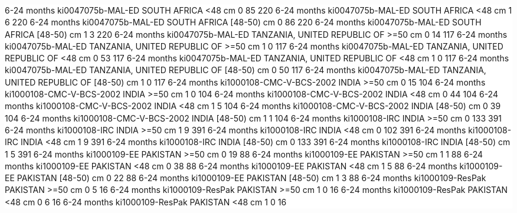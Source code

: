 6-24 months                   ki0047075b-MAL-ED          SOUTH AFRICA                   <48 cm                   0       85     220
6-24 months                   ki0047075b-MAL-ED          SOUTH AFRICA                   <48 cm                   1        6     220
6-24 months                   ki0047075b-MAL-ED          SOUTH AFRICA                   [48-50) cm               0       86     220
6-24 months                   ki0047075b-MAL-ED          SOUTH AFRICA                   [48-50) cm               1        3     220
6-24 months                   ki0047075b-MAL-ED          TANZANIA, UNITED REPUBLIC OF   >=50 cm                  0       14     117
6-24 months                   ki0047075b-MAL-ED          TANZANIA, UNITED REPUBLIC OF   >=50 cm                  1        0     117
6-24 months                   ki0047075b-MAL-ED          TANZANIA, UNITED REPUBLIC OF   <48 cm                   0       53     117
6-24 months                   ki0047075b-MAL-ED          TANZANIA, UNITED REPUBLIC OF   <48 cm                   1        0     117
6-24 months                   ki0047075b-MAL-ED          TANZANIA, UNITED REPUBLIC OF   [48-50) cm               0       50     117
6-24 months                   ki0047075b-MAL-ED          TANZANIA, UNITED REPUBLIC OF   [48-50) cm               1        0     117
6-24 months                   ki1000108-CMC-V-BCS-2002   INDIA                          >=50 cm                  0       15     104
6-24 months                   ki1000108-CMC-V-BCS-2002   INDIA                          >=50 cm                  1        0     104
6-24 months                   ki1000108-CMC-V-BCS-2002   INDIA                          <48 cm                   0       44     104
6-24 months                   ki1000108-CMC-V-BCS-2002   INDIA                          <48 cm                   1        5     104
6-24 months                   ki1000108-CMC-V-BCS-2002   INDIA                          [48-50) cm               0       39     104
6-24 months                   ki1000108-CMC-V-BCS-2002   INDIA                          [48-50) cm               1        1     104
6-24 months                   ki1000108-IRC              INDIA                          >=50 cm                  0      133     391
6-24 months                   ki1000108-IRC              INDIA                          >=50 cm                  1        9     391
6-24 months                   ki1000108-IRC              INDIA                          <48 cm                   0      102     391
6-24 months                   ki1000108-IRC              INDIA                          <48 cm                   1        9     391
6-24 months                   ki1000108-IRC              INDIA                          [48-50) cm               0      133     391
6-24 months                   ki1000108-IRC              INDIA                          [48-50) cm               1        5     391
6-24 months                   ki1000109-EE               PAKISTAN                       >=50 cm                  0       19      88
6-24 months                   ki1000109-EE               PAKISTAN                       >=50 cm                  1        1      88
6-24 months                   ki1000109-EE               PAKISTAN                       <48 cm                   0       38      88
6-24 months                   ki1000109-EE               PAKISTAN                       <48 cm                   1        5      88
6-24 months                   ki1000109-EE               PAKISTAN                       [48-50) cm               0       22      88
6-24 months                   ki1000109-EE               PAKISTAN                       [48-50) cm               1        3      88
6-24 months                   ki1000109-ResPak           PAKISTAN                       >=50 cm                  0        5      16
6-24 months                   ki1000109-ResPak           PAKISTAN                       >=50 cm                  1        0      16
6-24 months                   ki1000109-ResPak           PAKISTAN                       <48 cm                   0        6      16
6-24 months                   ki1000109-ResPak           PAKISTAN                       <48 cm                   1        0      16